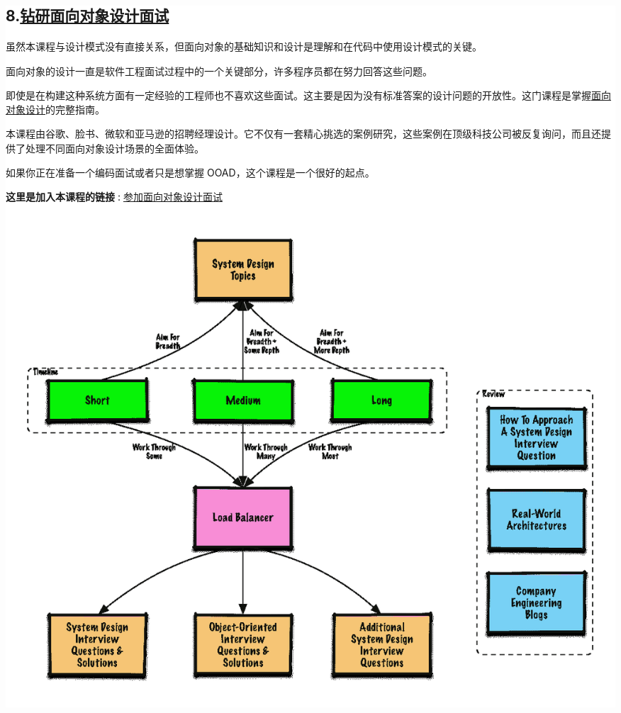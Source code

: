 ## 8.[钻研面向对象设计面试](https://www.educative.io/collection/5668639101419520/5692201761767424?affiliate_id=5073518643380224)

虽然本课程与设计模式没有直接关系，但面向对象的基础知识和设计是理解和在代码中使用设计模式的关键。

面向对象的设计一直是软件工程面试过程中的一个关键部分，许多程序员都在努力回答这些问题。

即使是在构建这种系统方面有一定经验的工程师也不喜欢这些面试。这主要是因为没有标准答案的设计问题的开放性。这门课程是掌握[面向对象设计](/swlh/5-free-object-oriented-programming-online-courses-for-programmers-156afd0a3a73)的完整指南。

本课程由谷歌、脸书、微软和亚马逊的招聘经理设计。它不仅有一套精心挑选的案例研究，这些案例在顶级科技公司被反复询问，而且还提供了处理不同面向对象设计场景的全面体验。

如果你正在准备一个编码面试或者只是想掌握 OOAD，这个课程是一个很好的起点。

**这里是加入本课程的链接** : [参加面向对象设计面试](https://www.educative.io/collection/5668639101419520/5692201761767424?affiliate_id=5073518643380224)

[![](img/8dd7cb08f48dc1bef7d1929970a39dc7.png)](https://www.educative.io/collection/5668639101419520/5692201761767424?affiliate_id=5073518643380224)
